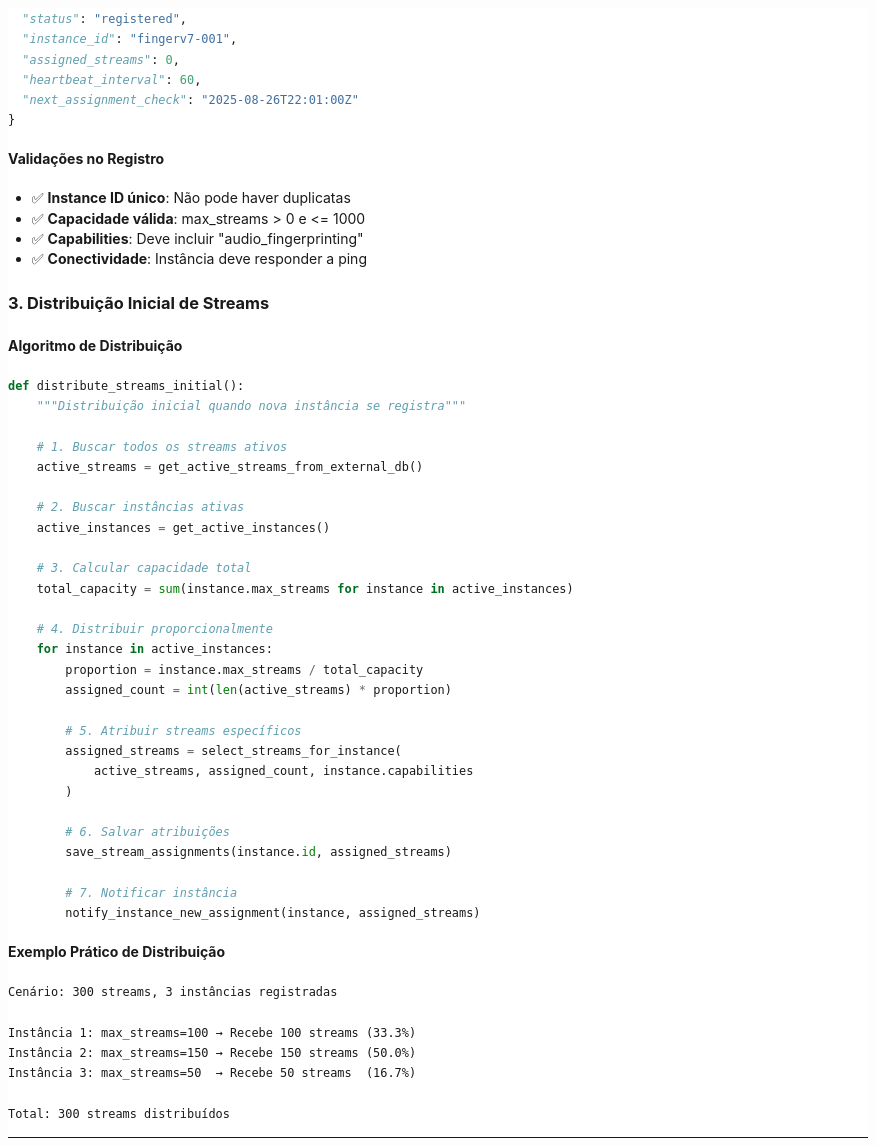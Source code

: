 ```python
  "status": "registered",
  "instance_id": "fingerv7-001",
  "assigned_streams": 0,
  "heartbeat_interval": 60,
  "next_assignment_check": "2025-08-26T22:01:00Z"
}
```

#### Validações no Registro
- ✅ **Instance ID único**: Não pode haver duplicatas
- ✅ **Capacidade válida**: max_streams > 0 e <= 1000
- ✅ **Capabilities**: Deve incluir "audio_fingerprinting"
- ✅ **Conectividade**: Instância deve responder a ping

### 3. Distribuição Inicial de Streams

#### Algoritmo de Distribuição
```python
def distribute_streams_initial():
    """Distribuição inicial quando nova instância se registra"""
    
    # 1. Buscar todos os streams ativos
    active_streams = get_active_streams_from_external_db()
    
    # 2. Buscar instâncias ativas
    active_instances = get_active_instances()
    
    # 3. Calcular capacidade total
    total_capacity = sum(instance.max_streams for instance in active_instances)
    
    # 4. Distribuir proporcionalmente
    for instance in active_instances:
        proportion = instance.max_streams / total_capacity
        assigned_count = int(len(active_streams) * proportion)
        
        # 5. Atribuir streams específicos
        assigned_streams = select_streams_for_instance(
            active_streams, assigned_count, instance.capabilities
        )
        
        # 6. Salvar atribuições
        save_stream_assignments(instance.id, assigned_streams)
        
        # 7. Notificar instância
        notify_instance_new_assignment(instance, assigned_streams)
```

#### Exemplo Prático de Distribuição
```
Cenário: 300 streams, 3 instâncias registradas

Instância 1: max_streams=100 → Recebe 100 streams (33.3%)
Instância 2: max_streams=150 → Recebe 150 streams (50.0%)
Instância 3: max_streams=50  → Recebe 50 streams  (16.7%)

Total: 300 streams distribuídos
```

---